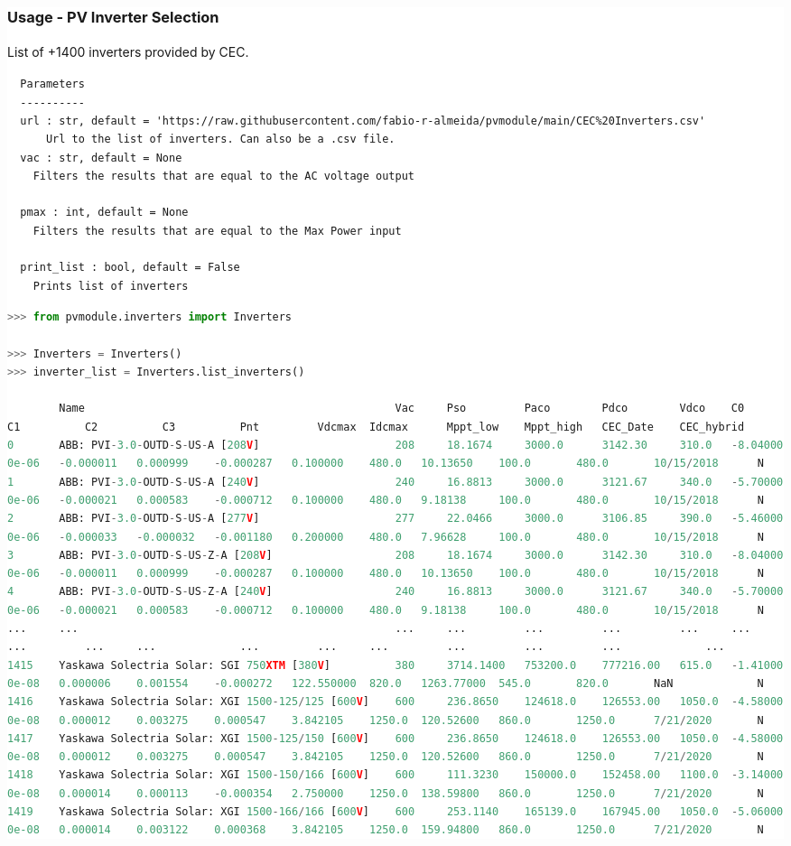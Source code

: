 
### Usage - PV Inverter Selection
List of +1400 inverters provided by CEC.

      Parameters
      ----------
      url : str, default = 'https://raw.githubusercontent.com/fabio-r-almeida/pvmodule/main/CEC%20Inverters.csv'
          Url to the list of inverters. Can also be a .csv file.
      vac : str, default = None
        Filters the results that are equal to the AC voltage output

      pmax : int, default = None
        Filters the results that are equal to the Max Power input

      print_list : bool, default = False
        Prints list of inverters

```python
>>> from pvmodule.inverters import Inverters

>>> Inverters = Inverters()
>>> inverter_list = Inverters.list_inverters()

		Name 												Vac 	Pso 		Paco 		Pdco 		Vdco 	C0 				C1 			C2 			C3 			Pnt 		Vdcmax 	Idcmax 		Mppt_low 	Mppt_high 	CEC_Date 	CEC_hybrid
0 		ABB: PVI-3.0-OUTD-S-US-A [208V] 					208 	18.1674 	3000.0 		3142.30 	310.0 	-8.040000e-06 	-0.000011 	0.000999 	-0.000287 	0.100000 	480.0 	10.13650 	100.0 		480.0 		10/15/2018 		N
1 		ABB: PVI-3.0-OUTD-S-US-A [240V] 					240 	16.8813 	3000.0 		3121.67 	340.0 	-5.700000e-06 	-0.000021 	0.000583 	-0.000712 	0.100000 	480.0 	9.18138 	100.0 		480.0 		10/15/2018 		N
2 		ABB: PVI-3.0-OUTD-S-US-A [277V] 					277 	22.0466 	3000.0 		3106.85 	390.0 	-5.460000e-06 	-0.000033 	-0.000032 	-0.001180 	0.200000 	480.0 	7.96628 	100.0 		480.0 		10/15/2018 		N
3 		ABB: PVI-3.0-OUTD-S-US-Z-A [208V] 					208 	18.1674 	3000.0 		3142.30 	310.0 	-8.040000e-06 	-0.000011 	0.000999 	-0.000287 	0.100000 	480.0 	10.13650 	100.0 		480.0 		10/15/2018 		N
4 		ABB: PVI-3.0-OUTD-S-US-Z-A [240V] 					240 	16.8813 	3000.0 		3121.67 	340.0 	-5.700000e-06 	-0.000021 	0.000583 	-0.000712 	0.100000 	480.0 	9.18138 	100.0 		480.0 		10/15/2018 		N
... 	... 												... 	... 		... 		... 		... 	... 			... 		... 	... 			... 		... 	... 		... 		... 		... 			...
1415 	Yaskawa Solectria Solar: SGI 750XTM [380V] 			380 	3714.1400 	753200.0 	777216.00 	615.0 	-1.410000e-08 	0.000006 	0.001554 	-0.000272 	122.550000 	820.0 	1263.77000 	545.0 		820.0 		NaN 			N
1416 	Yaskawa Solectria Solar: XGI 1500-125/125 [600V] 	600 	236.8650 	124618.0 	126553.00 	1050.0 	-4.580000e-08 	0.000012 	0.003275 	0.000547 	3.842105 	1250.0 	120.52600 	860.0 		1250.0 		7/21/2020 		N
1417 	Yaskawa Solectria Solar: XGI 1500-125/150 [600V] 	600 	236.8650 	124618.0 	126553.00 	1050.0 	-4.580000e-08 	0.000012 	0.003275 	0.000547 	3.842105 	1250.0 	120.52600 	860.0 		1250.0 		7/21/2020 		N
1418 	Yaskawa Solectria Solar: XGI 1500-150/166 [600V] 	600 	111.3230 	150000.0 	152458.00 	1100.0 	-3.140000e-08 	0.000014 	0.000113 	-0.000354 	2.750000 	1250.0 	138.59800 	860.0 		1250.0 		7/21/2020 		N
1419 	Yaskawa Solectria Solar: XGI 1500-166/166 [600V] 	600 	253.1140 	165139.0 	167945.00 	1050.0 	-5.060000e-08 	0.000014 	0.003122 	0.000368 	3.842105 	1250.0 	159.94800 	860.0 		1250.0 		7/21/2020 		N

```
